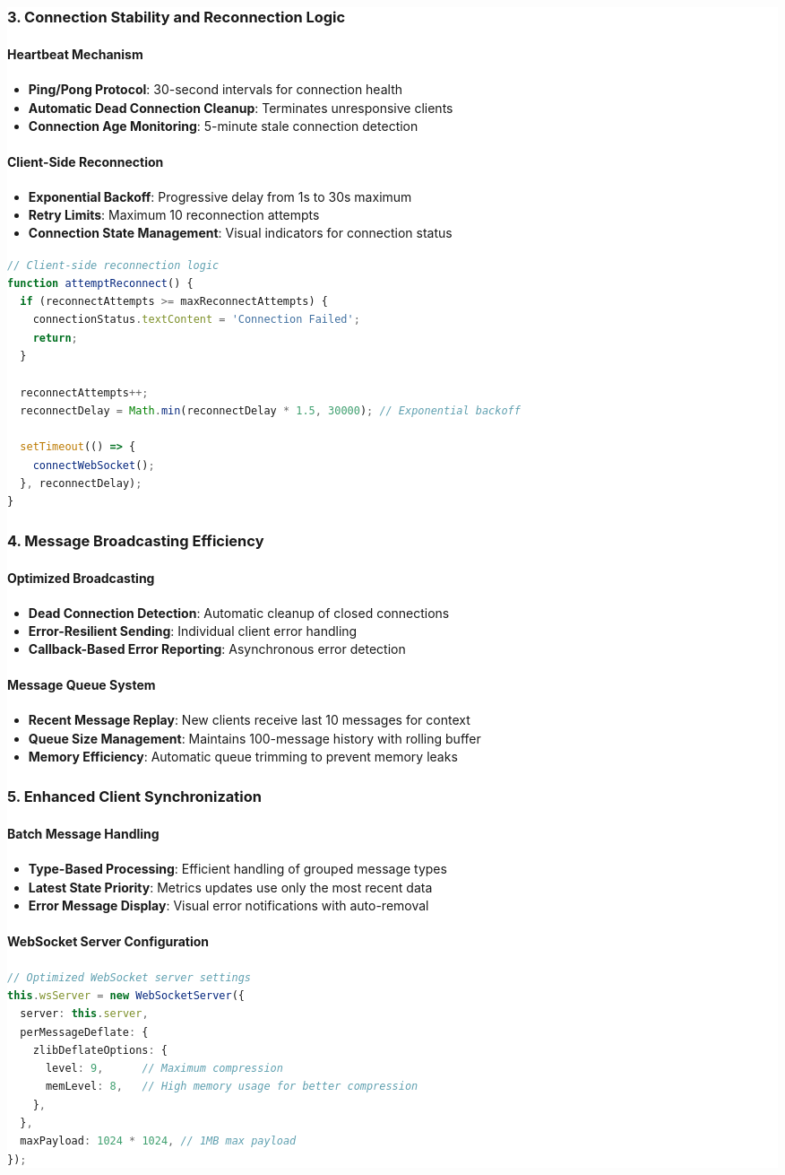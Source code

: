 ### 3. Connection Stability and Reconnection Logic

#### Heartbeat Mechanism
- **Ping/Pong Protocol**: 30-second intervals for connection health
- **Automatic Dead Connection Cleanup**: Terminates unresponsive clients
- **Connection Age Monitoring**: 5-minute stale connection detection

#### Client-Side Reconnection
- **Exponential Backoff**: Progressive delay from 1s to 30s maximum
- **Retry Limits**: Maximum 10 reconnection attempts
- **Connection State Management**: Visual indicators for connection status

```javascript
// Client-side reconnection logic
function attemptReconnect() {
  if (reconnectAttempts >= maxReconnectAttempts) {
    connectionStatus.textContent = 'Connection Failed';
    return;
  }
  
  reconnectAttempts++;
  reconnectDelay = Math.min(reconnectDelay * 1.5, 30000); // Exponential backoff
  
  setTimeout(() => {
    connectWebSocket();
  }, reconnectDelay);
}
```

### 4. Message Broadcasting Efficiency

#### Optimized Broadcasting
- **Dead Connection Detection**: Automatic cleanup of closed connections
- **Error-Resilient Sending**: Individual client error handling
- **Callback-Based Error Reporting**: Asynchronous error detection

#### Message Queue System
- **Recent Message Replay**: New clients receive last 10 messages for context
- **Queue Size Management**: Maintains 100-message history with rolling buffer
- **Memory Efficiency**: Automatic queue trimming to prevent memory leaks

### 5. Enhanced Client Synchronization

#### Batch Message Handling
- **Type-Based Processing**: Efficient handling of grouped message types
- **Latest State Priority**: Metrics updates use only the most recent data
- **Error Message Display**: Visual error notifications with auto-removal

#### WebSocket Server Configuration
```typescript
// Optimized WebSocket server settings
this.wsServer = new WebSocketServer({ 
  server: this.server,
  perMessageDeflate: {
    zlibDeflateOptions: {
      level: 9,      // Maximum compression
      memLevel: 8,   // High memory usage for better compression
    },
  },
  maxPayload: 1024 * 1024, // 1MB max payload
});
```
